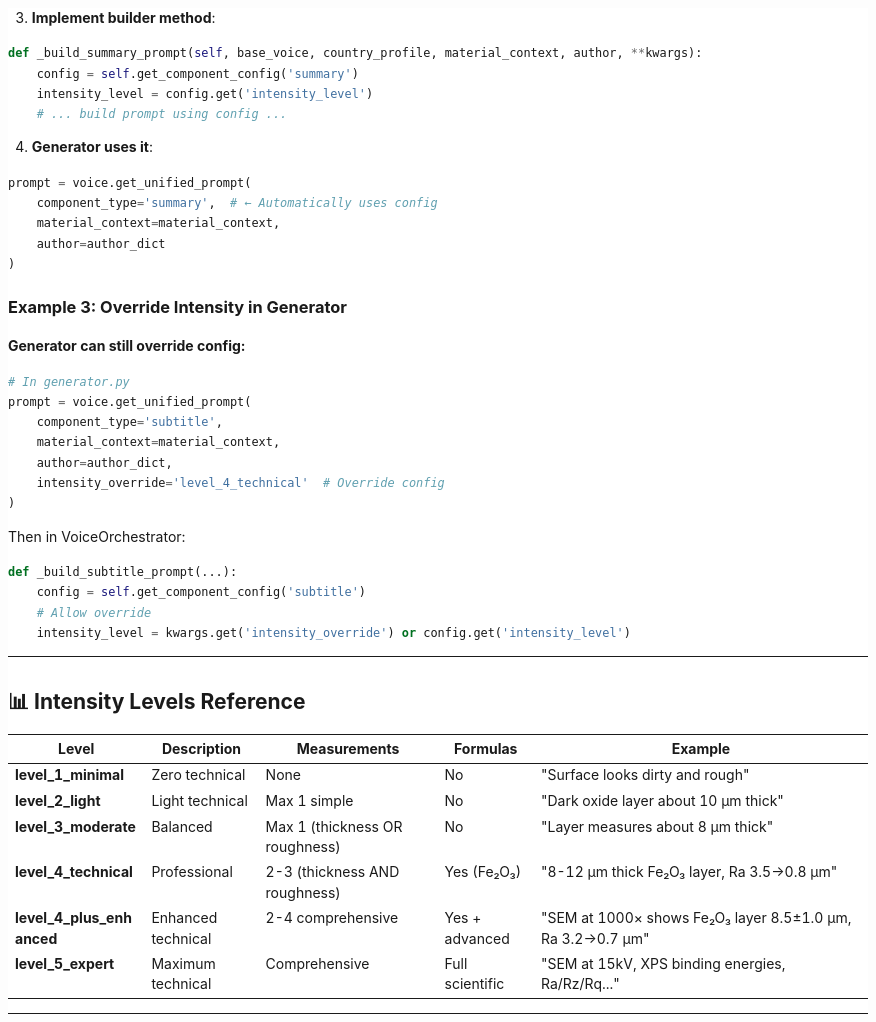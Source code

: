 3. **Implement builder method**:

```python
def _build_summary_prompt(self, base_voice, country_profile, material_context, author, **kwargs):
    config = self.get_component_config('summary')
    intensity_level = config.get('intensity_level')
    # ... build prompt using config ...
```

4. **Generator uses it**:

```python
prompt = voice.get_unified_prompt(
    component_type='summary',  # ← Automatically uses config
    material_context=material_context,
    author=author_dict
)
```

### Example 3: Override Intensity in Generator

**Generator can still override config:**

```python
# In generator.py
prompt = voice.get_unified_prompt(
    component_type='subtitle',
    material_context=material_context,
    author=author_dict,
    intensity_override='level_4_technical'  # Override config
)
```

Then in VoiceOrchestrator:

```python
def _build_subtitle_prompt(...):
    config = self.get_component_config('subtitle')
    # Allow override
    intensity_level = kwargs.get('intensity_override') or config.get('intensity_level')
```

---

## 📊 Intensity Levels Reference

| Level | Description | Measurements | Formulas | Example |
|-------|-------------|--------------|----------|---------|
| **level_1_minimal** | Zero technical | None | No | "Surface looks dirty and rough" |
| **level_2_light** | Light technical | Max 1 simple | No | "Dark oxide layer about 10 µm thick" |
| **level_3_moderate** | Balanced | Max 1 (thickness OR roughness) | No | "Layer measures about 8 µm thick" |
| **level_4_technical** | Professional | 2-3 (thickness AND roughness) | Yes (Fe₂O₃) | "8-12 µm thick Fe₂O₃ layer, Ra 3.5→0.8 µm" |
| **level_4_plus_enhanced** | Enhanced technical | 2-4 comprehensive | Yes + advanced | "SEM at 1000× shows Fe₂O₃ layer 8.5±1.0 µm, Ra 3.2→0.7 µm" |
| **level_5_expert** | Maximum technical | Comprehensive | Full scientific | "SEM at 15kV, XPS binding energies, Ra/Rz/Rq..." |

---